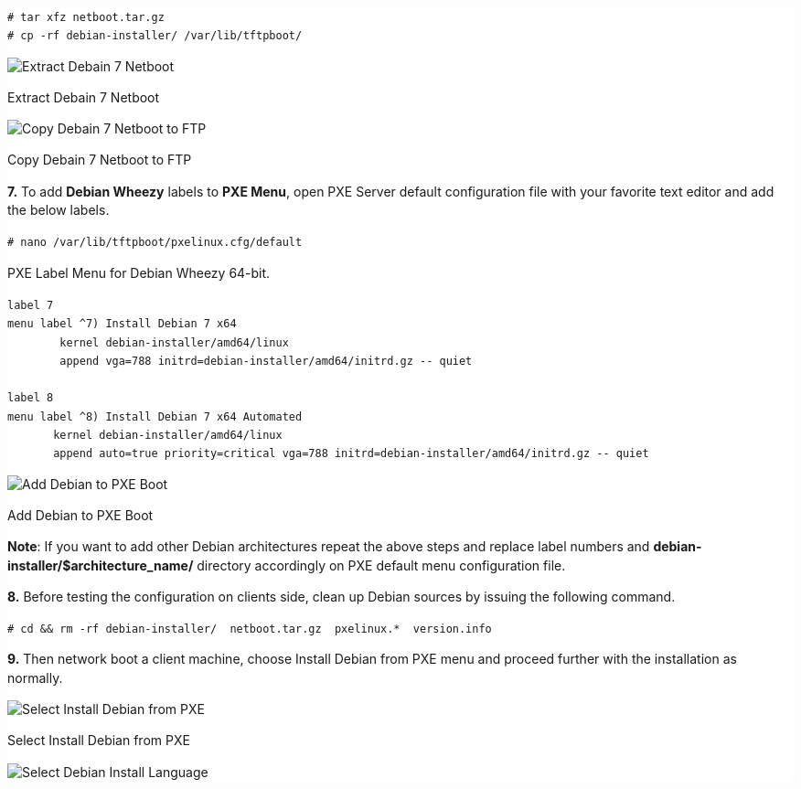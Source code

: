     # tar xfz netboot.tar.gz
    # cp -rf debian-installer/ /var/lib/tftpboot/

![Extract Debain 7 Netboot](http://www.tecmint.com/wp-content/uploads/2014/11/Extract-Debain-7-Netboot.jpg)

Extract Debain 7 Netboot

![Copy Debain 7 Netboot to FTP](http://www.tecmint.com/wp-content/uploads/2014/11/Copy-Debain-7-Netboot-to-FTP.jpg)

Copy Debain 7 Netboot to FTP

**7.** To add **Debian Wheezy** labels to **PXE Menu**, open PXE Server default configuration file with your favorite text editor and add the below labels.

    # nano /var/lib/tftpboot/pxelinux.cfg/default

PXE Label Menu for Debian Wheezy 64-bit.

    label 7
    menu label ^7) Install Debian 7 x64
            kernel debian-installer/amd64/linux
            append vga=788 initrd=debian-installer/amd64/initrd.gz -- quiet
    
    label 8
    menu label ^8) Install Debian 7 x64 Automated
           kernel debian-installer/amd64/linux
           append auto=true priority=critical vga=788 initrd=debian-installer/amd64/initrd.gz -- quiet

![Add Debian to PXE Boot](http://www.tecmint.com/wp-content/uploads/2014/11/Add-Debian-to-PXE-Boot.jpg)

Add Debian to PXE Boot

**Note**: If you want to add other Debian architectures repeat the above steps and replace label numbers and **debian-installer/$architecture_name/** directory accordingly on PXE default menu configuration file.

**8.** Before testing the configuration on clients side, clean up Debian sources by issuing the following command.

    # cd && rm -rf debian-installer/  netboot.tar.gz  pxelinux.*  version.info 

**9.** Then network boot a client machine, choose Install Debian from PXE menu and proceed further with the installation as normally.

![Select Install Debian from PXE](http://www.tecmint.com/wp-content/uploads/2014/11/Select-Install-Debian-from-PXE.jpg)

Select Install Debian from PXE

![Select Debian Install Language](http://www.tecmint.com/wp-content/uploads/2014/11/Select-Debian-Install-Language.jpg)
